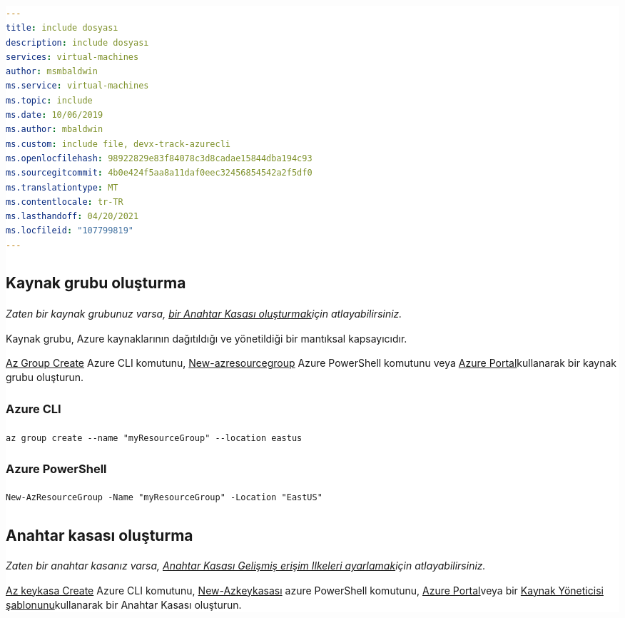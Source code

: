 ```yaml
---
title: include dosyası
description: include dosyası
services: virtual-machines
author: msmbaldwin
ms.service: virtual-machines
ms.topic: include
ms.date: 10/06/2019
ms.author: mbaldwin
ms.custom: include file, devx-track-azurecli
ms.openlocfilehash: 98922829e83f84078c3d8cadae15844dba194c93
ms.sourcegitcommit: 4b0e424f5aa8a11daf0eec32456854542a2f5df0
ms.translationtype: MT
ms.contentlocale: tr-TR
ms.lasthandoff: 04/20/2021
ms.locfileid: "107799819"
---
```

## <a name="create-a-resource-group"></a>Kaynak grubu oluşturma

*Zaten bir kaynak grubunuz varsa, [bir Anahtar Kasası oluşturmak](#create-a-key-vault)için atlayabilirsiniz.*

Kaynak grubu, Azure kaynaklarının dağıtıldığı ve yönetildiği bir mantıksal kapsayıcıdır. 

[Az Group Create](/cli/azure/group#az_group_create) Azure CLI komutunu, [New-azresourcegroup](/powershell/module/az.resources/new-azresourcegroup) Azure PowerShell komutunu veya [Azure Portal](https://portal.azure.com)kullanarak bir kaynak grubu oluşturun.

### <a name="azure-cli"></a>Azure CLI

```azurecli-interactive
az group create --name "myResourceGroup" --location eastus
```
### <a name="azure-powershell"></a>Azure PowerShell
```azurepowershell-interactive
New-AzResourceGroup -Name "myResourceGroup" -Location "EastUS"
```

## <a name="create-a-key-vault"></a>Anahtar kasası oluşturma

*Zaten bir anahtar kasanız varsa, [Anahtar Kasası Gelişmiş erişim Ilkeleri ayarlamak](#set-key-vault-advanced-access-policies)için atlayabilirsiniz.*

[Az keykasa Create](/cli/azure/keyvault#az_keyvault_create) Azure CLI komutunu, [New-Azkeykasası](/powershell/module/az.keyvault/new-azkeyvault) azure PowerShell komutunu, [Azure Portal](https://portal.azure.com)veya bir [Kaynak Yöneticisi şablonunu](https://github.com/Azure/azure-quickstart-templates/tree/master/101-key-vault-create)kullanarak bir Anahtar Kasası oluşturun.
